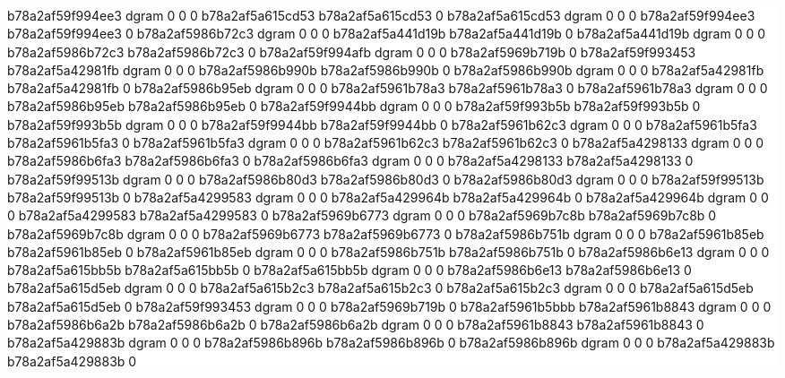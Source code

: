 b78a2af59f994ee3 dgram       0      0                0 b78a2af5a615cd53 b78a2af5a615cd53                0
b78a2af5a615cd53 dgram       0      0                0 b78a2af59f994ee3 b78a2af59f994ee3                0
b78a2af5986b72c3 dgram       0      0                0 b78a2af5a441d19b b78a2af5a441d19b                0
b78a2af5a441d19b dgram       0      0                0 b78a2af5986b72c3 b78a2af5986b72c3                0
b78a2af59f994afb dgram       0      0                0 b78a2af5969b719b                0 b78a2af59f993453
b78a2af5a42981fb dgram       0      0                0 b78a2af5986b990b b78a2af5986b990b                0
b78a2af5986b990b dgram       0      0                0 b78a2af5a42981fb b78a2af5a42981fb                0
b78a2af5986b95eb dgram       0      0                0 b78a2af5961b78a3 b78a2af5961b78a3                0
b78a2af5961b78a3 dgram       0      0                0 b78a2af5986b95eb b78a2af5986b95eb                0
b78a2af59f9944bb dgram       0      0                0 b78a2af59f993b5b b78a2af59f993b5b                0
b78a2af59f993b5b dgram       0      0                0 b78a2af59f9944bb b78a2af59f9944bb                0
b78a2af5961b62c3 dgram       0      0                0 b78a2af5961b5fa3 b78a2af5961b5fa3                0
b78a2af5961b5fa3 dgram       0      0                0 b78a2af5961b62c3 b78a2af5961b62c3                0
b78a2af5a4298133 dgram       0      0                0 b78a2af5986b6fa3 b78a2af5986b6fa3                0
b78a2af5986b6fa3 dgram       0      0                0 b78a2af5a4298133 b78a2af5a4298133                0
b78a2af59f99513b dgram       0      0                0 b78a2af5986b80d3 b78a2af5986b80d3                0
b78a2af5986b80d3 dgram       0      0                0 b78a2af59f99513b b78a2af59f99513b                0
b78a2af5a4299583 dgram       0      0                0 b78a2af5a429964b b78a2af5a429964b                0
b78a2af5a429964b dgram       0      0                0 b78a2af5a4299583 b78a2af5a4299583                0
b78a2af5969b6773 dgram       0      0                0 b78a2af5969b7c8b b78a2af5969b7c8b                0
b78a2af5969b7c8b dgram       0      0                0 b78a2af5969b6773 b78a2af5969b6773                0
b78a2af5986b751b dgram       0      0                0 b78a2af5961b85eb b78a2af5961b85eb                0
b78a2af5961b85eb dgram       0      0                0 b78a2af5986b751b b78a2af5986b751b                0
b78a2af5986b6e13 dgram       0      0                0 b78a2af5a615bb5b b78a2af5a615bb5b                0
b78a2af5a615bb5b dgram       0      0                0 b78a2af5986b6e13 b78a2af5986b6e13                0
b78a2af5a615d5eb dgram       0      0                0 b78a2af5a615b2c3 b78a2af5a615b2c3                0
b78a2af5a615b2c3 dgram       0      0                0 b78a2af5a615d5eb b78a2af5a615d5eb                0
b78a2af59f993453 dgram       0      0                0 b78a2af5969b719b                0 b78a2af5961b5bbb
b78a2af5961b8843 dgram       0      0                0 b78a2af5986b6a2b b78a2af5986b6a2b                0
b78a2af5986b6a2b dgram       0      0                0 b78a2af5961b8843 b78a2af5961b8843                0
b78a2af5a429883b dgram       0      0                0 b78a2af5986b896b b78a2af5986b896b                0
b78a2af5986b896b dgram       0      0                0 b78a2af5a429883b b78a2af5a429883b                0